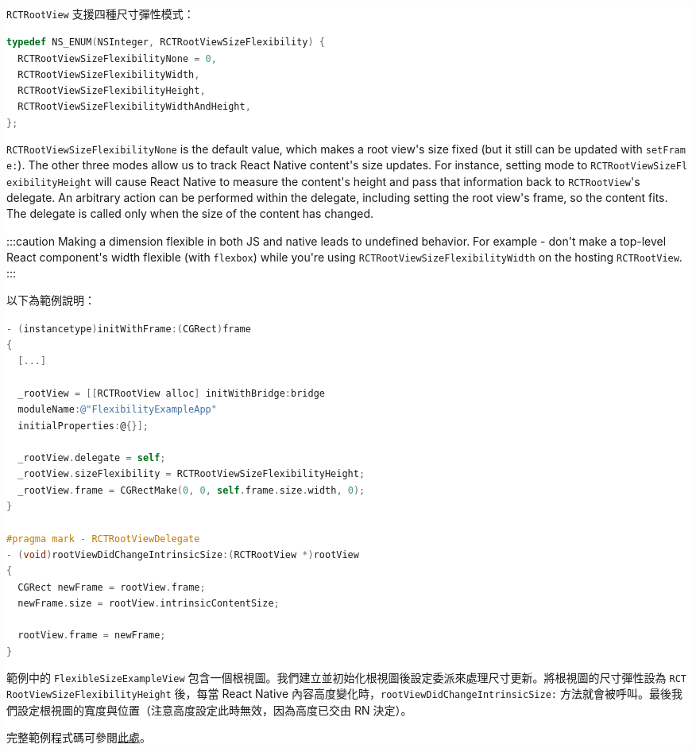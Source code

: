 `RCTRootView` 支援四種尺寸彈性模式：

```objectivec title='RCTRootView.h'
typedef NS_ENUM(NSInteger, RCTRootViewSizeFlexibility) {
  RCTRootViewSizeFlexibilityNone = 0,
  RCTRootViewSizeFlexibilityWidth,
  RCTRootViewSizeFlexibilityHeight,
  RCTRootViewSizeFlexibilityWidthAndHeight,
};
```

`RCTRootViewSizeFlexibilityNone` is the default value, which makes a root view's size fixed (but it still can be updated with `setFrame:`). The other three modes allow us to track React Native content's size updates. For instance, setting mode to `RCTRootViewSizeFlexibilityHeight` will cause React Native to measure the content's height and pass that information back to `RCTRootView`'s delegate. An arbitrary action can be performed within the delegate, including setting the root view's frame, so the content fits. The delegate is called only when the size of the content has changed.

:::caution
Making a dimension flexible in both JS and native leads to undefined behavior. For example - don't make a top-level React component's width flexible (with `flexbox`) while you're using `RCTRootViewSizeFlexibilityWidth` on the hosting `RCTRootView`.
:::

以下為範例說明：

```objectivec title='FlexibleSizeExampleView.m'
- (instancetype)initWithFrame:(CGRect)frame
{
  [...]

  _rootView = [[RCTRootView alloc] initWithBridge:bridge
  moduleName:@"FlexibilityExampleApp"
  initialProperties:@{}];

  _rootView.delegate = self;
  _rootView.sizeFlexibility = RCTRootViewSizeFlexibilityHeight;
  _rootView.frame = CGRectMake(0, 0, self.frame.size.width, 0);
}

#pragma mark - RCTRootViewDelegate
- (void)rootViewDidChangeIntrinsicSize:(RCTRootView *)rootView
{
  CGRect newFrame = rootView.frame;
  newFrame.size = rootView.intrinsicContentSize;

  rootView.frame = newFrame;
}
```

範例中的 `FlexibleSizeExampleView` 包含一個根視圖。我們建立並初始化根視圖後設定委派來處理尺寸更新。將根視圖的尺寸彈性設為 `RCTRootViewSizeFlexibilityHeight` 後，每當 React Native 內容高度變化時，`rootViewDidChangeIntrinsicSize:` 方法就會被呼叫。最後我們設定根視圖的寬度與位置（注意高度設定此時無效，因為高度已交由 RN 決定）。

完整範例程式碼可參閱[此處](https://github.com/facebook/react-native/blob/main/packages/rn-tester/RNTester/NativeExampleViews/FlexibleSizeExampleView.mm)。
